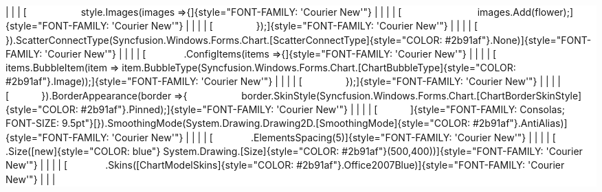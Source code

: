 |                                                                                                                                                                                                                                         |
| [                    style.Images(images =\>{]{style="FONT-FAMILY: 'Courier New'"}                                                                                                                                                      |
|                                                                                                                                                                                                                                         |
| [                            images.Add(flower);]{style="FONT-FAMILY: 'Courier New'"}                                                                                                                                                   |
|                                                                                                                                                                                                                                         |
| [                });]{style="FONT-FAMILY: 'Courier New'"}                                                                                                                                                                               |
|                                                                                                                                                                                                                                         |
| [            }).ScatterConnectType(Syncfusion.Windows.Forms.Chart.[ScatterConnectType]{style="COLOR: #2b91af"}.None)]{style="FONT-FAMILY: 'Courier New'"}                                                                               |
|                                                                                                                                                                                                                                         |
| [              .ConfigItems(items =\>{]{style="FONT-FAMILY: 'Courier New'"}                                                                                                                                                             |
|                                                                                                                                                                                                                                         |
| [                    items.BubbleItem(item =\> item.BubbleType(Syncfusion.Windows.Forms.Chart.[ChartBubbleType]{style="COLOR: #2b91af"}.Image));]{style="FONT-FAMILY: 'Courier New'"}                                                   |
|                                                                                                                                                                                                                                         |
| [                });]{style="FONT-FAMILY: 'Courier New'"}                                                                                                                                                                               |
|                                                                                                                                                                                                                                         |
| [            }).BorderAppearance(border =\>{                    border.SkinStyle(Syncfusion.Windows.Forms.Chart.[ChartBorderSkinStyle]{style="COLOR: #2b91af"}.Pinned);]{style="FONT-FAMILY: 'Courier New'"}                            |
|                                                                                                                                                                                                                                         |
| [            ]{style="FONT-FAMILY: Consolas; FONT-SIZE: 9.5pt"}[}).SmoothingMode(System.Drawing.Drawing2D.[SmoothingMode]{style="COLOR: #2b91af"}.AntiAlias)]{style="FONT-FAMILY: 'Courier New'"}                                       |
|                                                                                                                                                                                                                                         |
| [              .ElementsSpacing(5)]{style="FONT-FAMILY: 'Courier New'"}                                                                                                                                                                 |
|                                                                                                                                                                                                                                         |
| [              .Size([new]{style="COLOR: blue"} System.Drawing.[Size]{style="COLOR: #2b91af"}(500,400))]{style="FONT-FAMILY: 'Courier New'"}                                                                                            |
|                                                                                                                                                                                                                                         |
| [              .Skins([ChartModelSkins]{style="COLOR: #2b91af"}.Office2007Blue)]{style="FONT-FAMILY: 'Courier New'"}                                                                                                                    |
|                                                                                                                                                                                                                                         |
